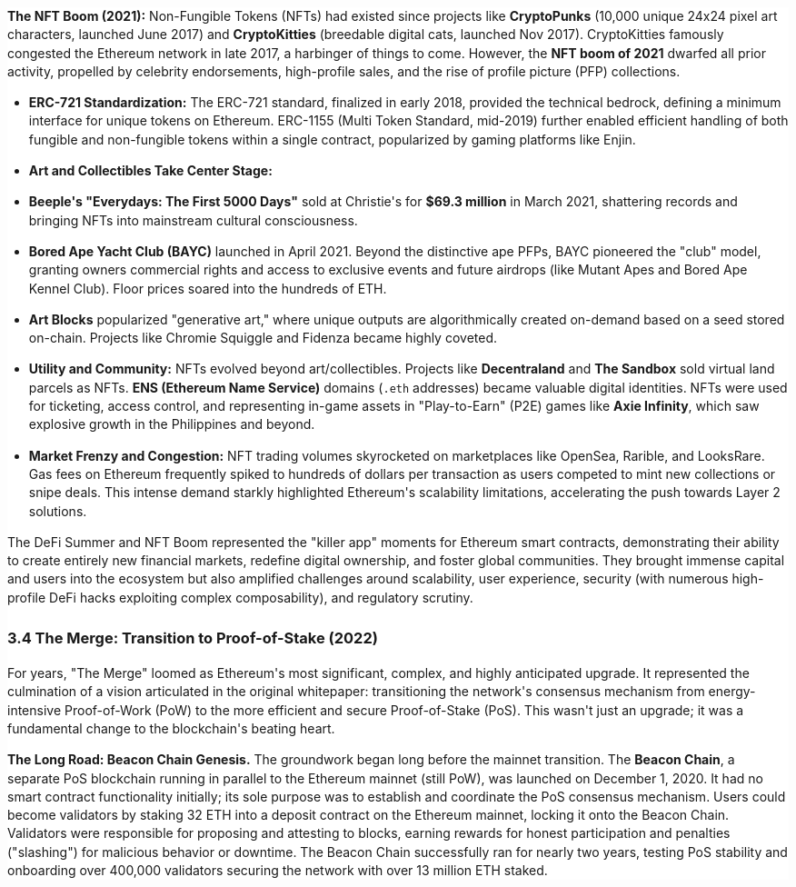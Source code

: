 **The NFT Boom (2021):** Non-Fungible Tokens (NFTs) had existed since projects like **CryptoPunks** (10,000 unique 24x24 pixel art characters, launched June 2017) and **CryptoKitties** (breedable digital cats, launched Nov 2017). CryptoKitties famously congested the Ethereum network in late 2017, a harbinger of things to come. However, the **NFT boom of 2021** dwarfed all prior activity, propelled by celebrity endorsements, high-profile sales, and the rise of profile picture (PFP) collections.

*   **ERC-721 Standardization:** The ERC-721 standard, finalized in early 2018, provided the technical bedrock, defining a minimum interface for unique tokens on Ethereum. ERC-1155 (Multi Token Standard, mid-2019) further enabled efficient handling of both fungible and non-fungible tokens within a single contract, popularized by gaming platforms like Enjin.

*   **Art and Collectibles Take Center Stage:**

*   **Beeple's "Everydays: The First 5000 Days"** sold at Christie's for **$69.3 million** in March 2021, shattering records and bringing NFTs into mainstream cultural consciousness.

*   **Bored Ape Yacht Club (BAYC)** launched in April 2021. Beyond the distinctive ape PFPs, BAYC pioneered the "club" model, granting owners commercial rights and access to exclusive events and future airdrops (like Mutant Apes and Bored Ape Kennel Club). Floor prices soared into the hundreds of ETH.

*   **Art Blocks** popularized "generative art," where unique outputs are algorithmically created on-demand based on a seed stored on-chain. Projects like Chromie Squiggle and Fidenza became highly coveted.

*   **Utility and Community:** NFTs evolved beyond art/collectibles. Projects like **Decentraland** and **The Sandbox** sold virtual land parcels as NFTs. **ENS (Ethereum Name Service)** domains (`.eth` addresses) became valuable digital identities. NFTs were used for ticketing, access control, and representing in-game assets in "Play-to-Earn" (P2E) games like **Axie Infinity**, which saw explosive growth in the Philippines and beyond.

*   **Market Frenzy and Congestion:** NFT trading volumes skyrocketed on marketplaces like OpenSea, Rarible, and LooksRare. Gas fees on Ethereum frequently spiked to hundreds of dollars per transaction as users competed to mint new collections or snipe deals. This intense demand starkly highlighted Ethereum's scalability limitations, accelerating the push towards Layer 2 solutions.

The DeFi Summer and NFT Boom represented the "killer app" moments for Ethereum smart contracts, demonstrating their ability to create entirely new financial markets, redefine digital ownership, and foster global communities. They brought immense capital and users into the ecosystem but also amplified challenges around scalability, user experience, security (with numerous high-profile DeFi hacks exploiting complex composability), and regulatory scrutiny.

### 3.4 The Merge: Transition to Proof-of-Stake (2022)

For years, "The Merge" loomed as Ethereum's most significant, complex, and highly anticipated upgrade. It represented the culmination of a vision articulated in the original whitepaper: transitioning the network's consensus mechanism from energy-intensive Proof-of-Work (PoW) to the more efficient and secure Proof-of-Stake (PoS). This wasn't just an upgrade; it was a fundamental change to the blockchain's beating heart.

**The Long Road: Beacon Chain Genesis.** The groundwork began long before the mainnet transition. The **Beacon Chain**, a separate PoS blockchain running in parallel to the Ethereum mainnet (still PoW), was launched on December 1, 2020. It had no smart contract functionality initially; its sole purpose was to establish and coordinate the PoS consensus mechanism. Users could become validators by staking 32 ETH into a deposit contract on the Ethereum mainnet, locking it onto the Beacon Chain. Validators were responsible for proposing and attesting to blocks, earning rewards for honest participation and penalties ("slashing") for malicious behavior or downtime. The Beacon Chain successfully ran for nearly two years, testing PoS stability and onboarding over 400,000 validators securing the network with over 13 million ETH staked.
